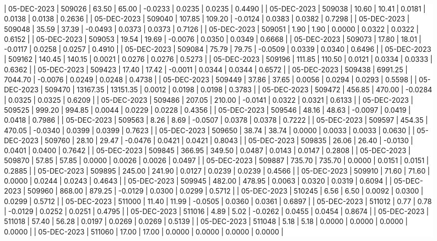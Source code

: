 | 05-DEC-2023 | 509026 | 63.50 | 65.00 | -0.0233 | 0.0235 | 0.0235 | 0.4490 |
| 05-DEC-2023 | 509038 | 10.60 | 10.41 | 0.0181 | 0.0138 | 0.0138 | 0.2636 |
| 05-DEC-2023 | 509040 | 107.85 | 109.20 | -0.0124 | 0.0383 | 0.0382 | 0.7298 |
| 05-DEC-2023 | 509048 | 35.59 | 37.39 | -0.0493 | 0.0373 | 0.0373 | 0.7126 |
| 05-DEC-2023 | 509051 | 1.90 | 1.90 | 0.0000 | 0.0322 | 0.0322 | 0.6152 |
| 05-DEC-2023 | 509053 | 19.54 | 19.69 | -0.0076 | 0.0350 | 0.0349 | 0.6668 |
| 05-DEC-2023 | 509073 | 17.80 | 18.01 | -0.0117 | 0.0258 | 0.0257 | 0.4910 |
| 05-DEC-2023 | 509084 | 75.79 | 79.75 | -0.0509 | 0.0339 | 0.0340 | 0.6496 |
| 05-DEC-2023 | 509162 | 140.45 | 140.15 | 0.0021 | 0.0276 | 0.0276 | 0.5273 |
| 05-DEC-2023 | 509196 | 111.85 | 110.50 | 0.0121 | 0.0334 | 0.0333 | 0.6362 |
| 05-DEC-2023 | 509423 | 17.40 | 17.42 | -0.0011 | 0.0344 | 0.0344 | 0.6572 |
| 05-DEC-2023 | 509438 | 6991.25 | 7044.70 | -0.0076 | 0.0249 | 0.0248 | 0.4738 |
| 05-DEC-2023 | 509449 | 37.86 | 37.65 | 0.0056 | 0.0294 | 0.0293 | 0.5598 |
| 05-DEC-2023 | 509470 | 13167.35 | 13151.35 | 0.0012 | 0.0198 | 0.0198 | 0.3783 |
| 05-DEC-2023 | 509472 | 456.85 | 470.00 | -0.0284 | 0.0325 | 0.0325 | 0.6209 |
| 05-DEC-2023 | 509486 | 207.05 | 210.00 | -0.0141 | 0.0322 | 0.0321 | 0.6133 |
| 05-DEC-2023 | 509525 | 999.20 | 994.85 | 0.0044 | 0.0229 | 0.0228 | 0.4356 |
| 05-DEC-2023 | 509546 | 48.16 | 48.63 | -0.0097 | 0.0419 | 0.0418 | 0.7986 |
| 05-DEC-2023 | 509563 | 8.26 | 8.69 | -0.0507 | 0.0378 | 0.0378 | 0.7222 |
| 05-DEC-2023 | 509597 | 454.35 | 470.05 | -0.0340 | 0.0399 | 0.0399 | 0.7623 |
| 05-DEC-2023 | 509650 | 38.74 | 38.74 | 0.0000 | 0.0033 | 0.0033 | 0.0630 |
| 05-DEC-2023 | 509760 | 28.10 | 29.47 | -0.0476 | 0.0421 | 0.0421 | 0.8043 |
| 05-DEC-2023 | 509835 | 26.06 | 26.40 | -0.0130 | 0.0401 | 0.0400 | 0.7642 |
| 05-DEC-2023 | 509845 | 366.95 | 349.50 | 0.0487 | 0.0143 | 0.0147 | 0.2808 |
| 05-DEC-2023 | 509870 | 57.85 | 57.85 | 0.0000 | 0.0026 | 0.0026 | 0.0497 |
| 05-DEC-2023 | 509887 | 735.70 | 735.70 | 0.0000 | 0.0151 | 0.0151 | 0.2885 |
| 05-DEC-2023 | 509895 | 245.00 | 241.90 | 0.0127 | 0.0239 | 0.0239 | 0.4566 |
| 05-DEC-2023 | 509910 | 71.60 | 71.60 | 0.0000 | 0.0244 | 0.0243 | 0.4643 |
| 05-DEC-2023 | 509945 | 482.00 | 478.95 | 0.0063 | 0.0320 | 0.0319 | 0.6094 |
| 05-DEC-2023 | 509960 | 868.00 | 879.25 | -0.0129 | 0.0300 | 0.0299 | 0.5712 |
| 05-DEC-2023 | 510245 | 6.56 | 6.50 | 0.0092 | 0.0300 | 0.0299 | 0.5712 |
| 05-DEC-2023 | 511000 | 11.40 | 11.99 | -0.0505 | 0.0360 | 0.0361 | 0.6897 |
| 05-DEC-2023 | 511012 | 0.77 | 0.78 | -0.0129 | 0.0252 | 0.0251 | 0.4795 |
| 05-DEC-2023 | 511016 | 4.89 | 5.02 | -0.0262 | 0.0455 | 0.0454 | 0.8674 |
| 05-DEC-2023 | 511018 | 57.40 | 56.28 | 0.0197 | 0.0269 | 0.0269 | 0.5139 |
| 05-DEC-2023 | 511048 | 5.18 | 5.18 | 0.0000 | 0.0000 | 0.0000 | 0.0000 |
| 05-DEC-2023 | 511060 | 17.00 | 17.00 | 0.0000 | 0.0000 | 0.0000 | 0.0000 |